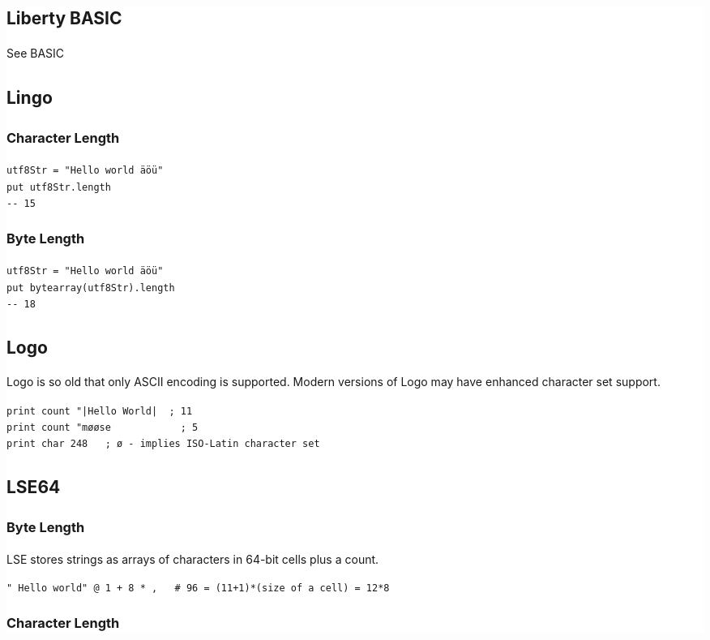 


## Liberty BASIC

See BASIC


## Lingo


### Character Length


```lingo
utf8Str = "Hello world äöü"
put utf8Str.length
-- 15
```


### Byte Length


```lingo
utf8Str = "Hello world äöü"
put bytearray(utf8Str).length
-- 18
```



## Logo

Logo is so old that only ASCII encoding is supported. Modern versions of Logo may have enhanced character set support.

```logo
print count "|Hello World|  ; 11
print count "møøse            ; 5
print char 248   ; ø - implies ISO-Latin character set
```



## LSE64


### Byte Length

LSE stores strings as arrays of characters in 64-bit cells plus a count.

```lse64
" Hello world" @ 1 + 8 * ,   # 96 = (11+1)*(size of a cell) = 12*8
```


### Character Length
